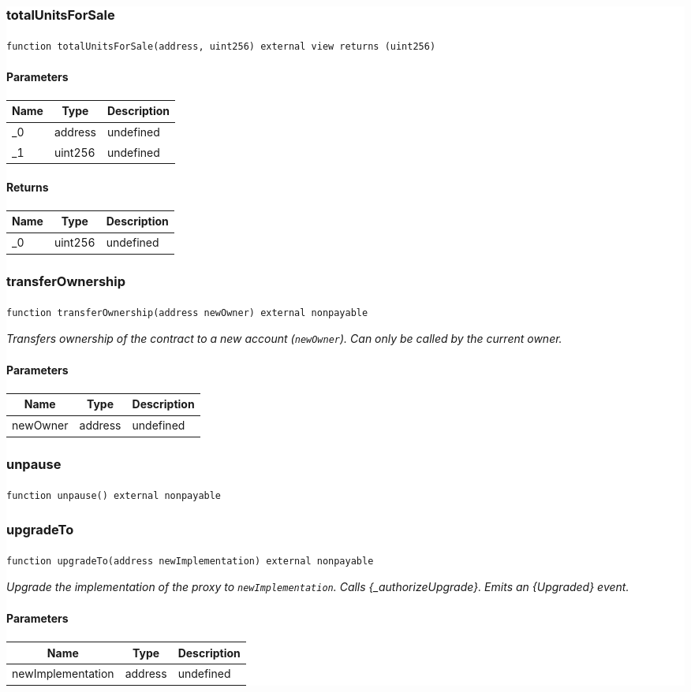 ### totalUnitsForSale

```solidity
function totalUnitsForSale(address, uint256) external view returns (uint256)
```

#### Parameters

| Name | Type    | Description |
| ---- | ------- | ----------- |
| \_0  | address | undefined   |
| \_1  | uint256 | undefined   |

#### Returns

| Name | Type    | Description |
| ---- | ------- | ----------- |
| \_0  | uint256 | undefined   |

### transferOwnership

```solidity
function transferOwnership(address newOwner) external nonpayable
```

_Transfers ownership of the contract to a new account (`newOwner`). Can only be called by the current owner._

#### Parameters

| Name     | Type    | Description |
| -------- | ------- | ----------- |
| newOwner | address | undefined   |

### unpause

```solidity
function unpause() external nonpayable
```

### upgradeTo

```solidity
function upgradeTo(address newImplementation) external nonpayable
```

_Upgrade the implementation of the proxy to `newImplementation`. Calls {\_authorizeUpgrade}. Emits an {Upgraded} event._

#### Parameters

| Name              | Type    | Description |
| ----------------- | ------- | ----------- |
| newImplementation | address | undefined   |
